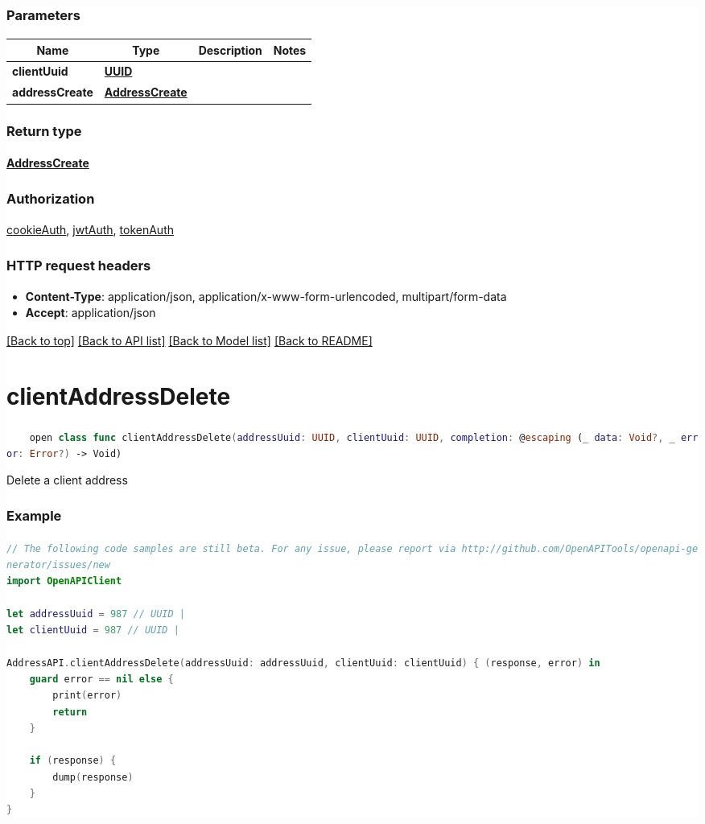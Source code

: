 ### Parameters

Name | Type | Description  | Notes
------------- | ------------- | ------------- | -------------
 **clientUuid** | [**UUID**](.md) |  | 
 **addressCreate** | [**AddressCreate**](AddressCreate.md) |  | 

### Return type

[**AddressCreate**](AddressCreate.md)

### Authorization

[cookieAuth](../README.md#cookieAuth), [jwtAuth](../README.md#jwtAuth), [tokenAuth](../README.md#tokenAuth)

### HTTP request headers

 - **Content-Type**: application/json, application/x-www-form-urlencoded, multipart/form-data
 - **Accept**: application/json

[[Back to top]](#) [[Back to API list]](../README.md#documentation-for-api-endpoints) [[Back to Model list]](../README.md#documentation-for-models) [[Back to README]](../README.md)

# **clientAddressDelete**
```swift
    open class func clientAddressDelete(addressUuid: UUID, clientUuid: UUID, completion: @escaping (_ data: Void?, _ error: Error?) -> Void)
```



Delete a client address

### Example
```swift
// The following code samples are still beta. For any issue, please report via http://github.com/OpenAPITools/openapi-generator/issues/new
import OpenAPIClient

let addressUuid = 987 // UUID | 
let clientUuid = 987 // UUID | 

AddressAPI.clientAddressDelete(addressUuid: addressUuid, clientUuid: clientUuid) { (response, error) in
    guard error == nil else {
        print(error)
        return
    }

    if (response) {
        dump(response)
    }
}
```
